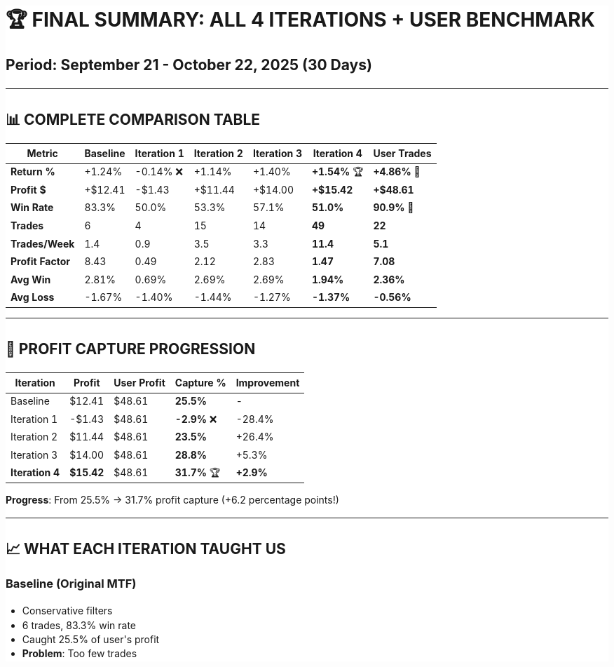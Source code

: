 # 🏆 FINAL SUMMARY: ALL 4 ITERATIONS + USER BENCHMARK

## Period: September 21 - October 22, 2025 (30 Days)

---

## 📊 COMPLETE COMPARISON TABLE

| Metric | Baseline | Iteration 1 | Iteration 2 | Iteration 3 | **Iteration 4** | **User Trades** |
|--------|----------|-------------|-------------|-------------|-----------------|-----------------|
| **Return %** | +1.24% | -0.14% ❌ | +1.14% | +1.40% | **+1.54%** 🏆 | **+4.86%** 🎯 |
| **Profit $** | +$12.41 | -$1.43 | +$11.44 | +$14.00 | **+$15.42** | **+$48.61** |
| **Win Rate** | 83.3% | 50.0% | 53.3% | 57.1% | **51.0%** | **90.9%** 🎯 |
| **Trades** | 6 | 4 | 15 | 14 | **49** | **22** |
| **Trades/Week** | 1.4 | 0.9 | 3.5 | 3.3 | **11.4** | **5.1** |
| **Profit Factor** | 8.43 | 0.49 | 2.12 | 2.83 | **1.47** | **7.08** |
| **Avg Win** | 2.81% | 0.69% | 2.69% | 2.69% | **1.94%** | **2.36%** |
| **Avg Loss** | -1.67% | -1.40% | -1.44% | -1.27% | **-1.37%** | **-0.56%** |

---

## 🎯 PROFIT CAPTURE PROGRESSION

| Iteration | Profit | User Profit | **Capture %** | Improvement |
|-----------|--------|-------------|---------------|-------------|
| Baseline | $12.41 | $48.61 | **25.5%** | - |
| Iteration 1 | -$1.43 | $48.61 | **-2.9%** ❌ | -28.4% |
| Iteration 2 | $11.44 | $48.61 | **23.5%** | +26.4% |
| Iteration 3 | $14.00 | $48.61 | **28.8%** | +5.3% |
| **Iteration 4** | **$15.42** | $48.61 | **31.7%** 🏆 | **+2.9%** |

**Progress**: From 25.5% → 31.7% profit capture (+6.2 percentage points!)

---

## 📈 WHAT EACH ITERATION TAUGHT US

### **Baseline** (Original MTF)
- Conservative filters
- 6 trades, 83.3% win rate
- Caught 25.5% of user's profit
- **Problem**: Too few trades
